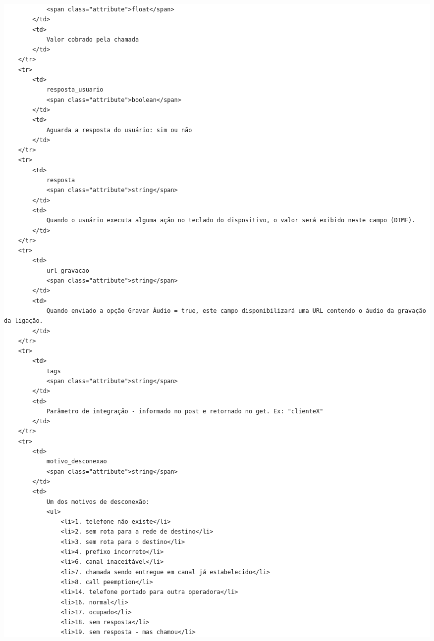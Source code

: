                 <span class="attribute">float</span>
            </td>
            <td>
                Valor cobrado pela chamada
            </td>
        </tr>
        <tr>
            <td>
                resposta_usuario
                <span class="attribute">boolean</span>
            </td>
            <td>
                Aguarda a resposta do usuário: sim ou não
            </td>
        </tr>
        <tr>
            <td>
                resposta
                <span class="attribute">string</span>
            </td>
            <td>
                Quando o usuário executa alguma ação no teclado do dispositivo, o valor será exibido neste campo (DTMF).
            </td>
        </tr>
        <tr>
            <td>
                url_gravacao
                <span class="attribute">string</span>
            </td>
            <td>
                Quando enviado a opção Gravar Áudio = true, este campo disponibilizará uma URL contendo o áudio da gravação da ligação.
            </td>
        </tr>
		<tr>
            <td>
                tags
                <span class="attribute">string</span>
            </td>
            <td>
                Parâmetro de integração - informado no post e retornado no get. Ex: "clienteX"
            </td>
        </tr>
		<tr>
            <td>
                motivo_desconexao
                <span class="attribute">string</span>
            </td>
            <td>
                Um dos motivos de desconexão:
                <ul>
                    <li>1. telefone não existe</li>
                    <li>2. sem rota para a rede de destino</li>
                    <li>3. sem rota para o destino</li>
                    <li>4. prefixo incorreto</li>
                    <li>6. canal inaceitável</li>
                    <li>7. chamada sendo entregue em canal já estabelecido</li>
                    <li>8. call peemption</li>
                    <li>14. telefone portado para outra operadora</li>
                    <li>16. normal</li>
                    <li>17. ocupado</li>
                    <li>18. sem resposta</li>
                    <li>19. sem resposta - mas chamou</li>
